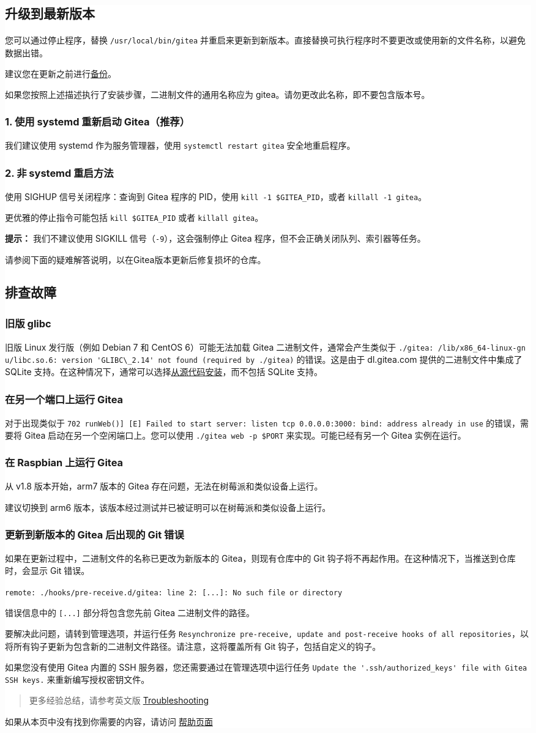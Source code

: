 ## 升级到最新版本

您可以通过停止程序，替换 `/usr/local/bin/gitea` 并重启来更新到新版本。直接替换可执行程序时不要更改或使用新的文件名称，以避免数据出错。

建议您在更新之前进行[备份](administration/backup-and-restore.md)。

如果您按照上述描述执行了安装步骤，二进制文件的通用名称应为 gitea。请勿更改此名称，即不要包含版本号。

### 1. 使用 systemd 重新启动 Gitea（推荐）

我们建议使用 systemd 作为服务管理器，使用 `systemctl restart gitea` 安全地重启程序。

### 2. 非 systemd 重启方法

使用 SIGHUP 信号关闭程序：查询到 Gitea 程序的 PID，使用 `kill -1 $GITEA_PID`，或者 `killall -1 gitea`。

更优雅的停止指令可能包括 `kill $GITEA_PID` 或者 `killall gitea`。

**提示：** 我们不建议使用 SIGKILL 信号（`-9`），这会强制停止 Gitea 程序，但不会正确关闭队列、索引器等任务。

请参阅下面的疑难解答说明，以在Gitea版本更新后修复损坏的仓库。

## 排查故障

### 旧版 glibc

旧版 Linux 发行版（例如 Debian 7 和 CentOS 6）可能无法加载 Gitea 二进制文件，通常会产生类似于 `./gitea: /lib/x86_64-linux-gnu/libc.so.6:
version 'GLIBC\_2.14' not found (required by ./gitea)` 的错误。这是由于 dl.gitea.com 提供的二进制文件中集成了 SQLite 支持。在这种情况下，通常可以选择[从源代码安装](installation/from-source.md)，而不包括 SQLite 支持。

### 在另一个端口上运行 Gitea

对于出现类似于 `702 runWeb()] [E] Failed to start server: listen tcp 0.0.0.0:3000:
bind: address already in use` 的错误，需要将 Gitea 启动在另一个空闲端口上。您可以使用 `./gitea web -p $PORT` 来实现。可能已经有另一个 Gitea 实例在运行。

### 在 Raspbian 上运行 Gitea

从 v1.8 版本开始，arm7 版本的 Gitea 存在问题，无法在树莓派和类似设备上运行。

建议切换到 arm6 版本，该版本经过测试并已被证明可以在树莓派和类似设备上运行。

### 更新到新版本的 Gitea 后出现的 Git 错误

如果在更新过程中，二进制文件的名称已更改为新版本的 Gitea，则现有仓库中的 Git 钩子将不再起作用。在这种情况下，当推送到仓库时，会显示 Git 错误。

```
remote: ./hooks/pre-receive.d/gitea: line 2: [...]: No such file or directory
```

错误信息中的 `[...]` 部分将包含您先前 Gitea 二进制文件的路径。

要解决此问题，请转到管理选项，并运行任务 `Resynchronize pre-receive, update and post-receive hooks of all repositories`，以将所有钩子更新为包含新的二进制文件路径。请注意，这将覆盖所有 Git 钩子，包括自定义的钩子。

如果您没有使用 Gitea 内置的 SSH 服务器，您还需要通过在管理选项中运行任务 `Update the '.ssh/authorized_keys' file with Gitea SSH keys.` 来重新编写授权密钥文件。

> 更多经验总结，请参考英文版 [Troubleshooting](/en-us/install-from-binary/#troubleshooting)

如果从本页中没有找到你需要的内容，请访问 [帮助页面](help/support.md)

